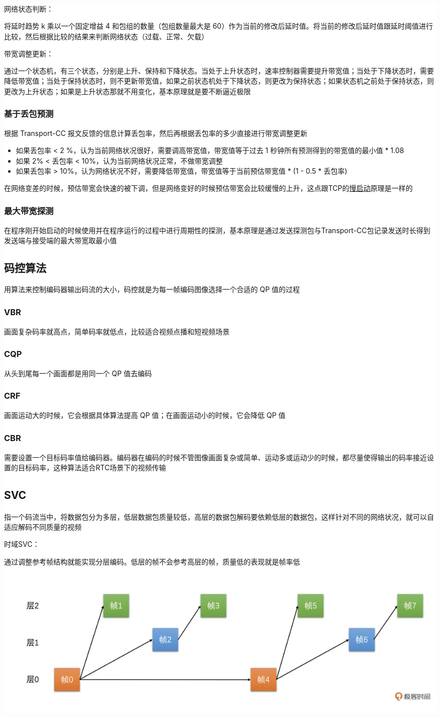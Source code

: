 网络状态判断：

将延时趋势 k 乘以一个固定增益 4 和包组的数量（包组数量最大是 60）作为当前的修改后延时值。将当前的修改后延时值跟延时阈值进行比较，然后根据比较的结果来判断网络状态（过载、正常、欠载）

带宽调整更新：

通过一个状态机，有三个状态，分别是上升、保持和下降状态。当处于上升状态时，速率控制器需要提升带宽值；当处于下降状态时，需要降低带宽值；当处于保持状态时，则不更新带宽值，如果之前状态机处于下降状态，则更改为保持状态；如果状态机之前处于保持状态，则更改为上升状态；如果是上升状态那就不用变化，基本原理就是要不断逼近极限

### 基于丢包预测

根据 Transport-CC 报文反馈的信息计算丢包率，然后再根据丢包率的多少直接进行带宽调整更新

- 如果丢包率 < 2 %，认为当前网络状况很好，需要调高带宽值，带宽值等于过去 1 秒钟所有预测得到的带宽值的最小值 * 1.08
- 如果 2% < 丢包率 < 10%，认为当前网络状况正常，不做带宽调整
- 如果丢包率 > 10%，认为网络状况不好，需要降低带宽值，带宽值等于当前预估带宽值 * (1 - 0.5 * 丢包率)

在网络变差的时候，预估带宽会快速的被下调，但是网络变好的时候预估带宽会比较缓慢的上升，这点跟TCP的[慢启动](/计算机网络/运输层.md#慢启动)原理是一样的

### 最大带宽探测

在程序刚开始启动的时候使用并在程序运行的过程中进行周期性的探测，基本原理是通过发送探测包与Transport-CC包记录发送时长得到发送端与接受端的最大带宽取最小值

## 码控算法

用算法来控制编码器输出码流的大小，码控就是为每一帧编码图像选择一个合适的 QP 值的过程

### VBR

画面复杂码率就高点，简单码率就低点，比较适合视频点播和短视频场景

### CQP

从头到尾每一个画面都是用同一个 QP 值去编码

### CRF

画面运动大的时候，它会根据具体算法提高 QP 值；在画面运动小的时候，它会降低 QP 值

### CBR

需要设置一个目标码率值给编码器。编码器在编码的时候不管图像画面复杂或简单、运动多或运动少的时候，都尽量使得输出的码率接近设置的目标码率，这种算法适合RTC场景下的视频传输

## SVC

指一个码流当中，将数据包分为多层，低层数据包质量较低，高层的数据包解码要依赖低层的数据包，这样针对不同的网络状况，就可以自适应解码不同质量的视频

时域SVC：

通过调整参考帧结构就能实现分层编码。低层的帧不会参考高层的帧，质量低的表现就是帧率低

![层0是I帧不需要参考，层1是P帧，参考层0](/assets/20230322202829.webp)

